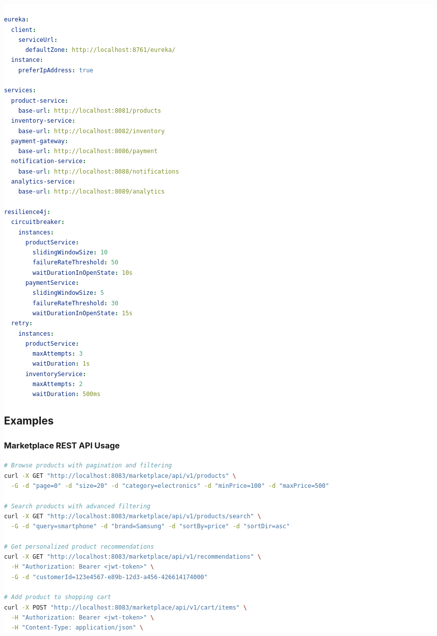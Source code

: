 ```yaml

eureka:
  client:
    serviceUrl:
      defaultZone: http://localhost:8761/eureka/
  instance:
    preferIpAddress: true

services:
  product-service:
    base-url: http://localhost:8081/products
  inventory-service:
    base-url: http://localhost:8082/inventory
  payment-gateway:
    base-url: http://localhost:8086/payment
  notification-service:
    base-url: http://localhost:8088/notifications
  analytics-service:
    base-url: http://localhost:8089/analytics

resilience4j:
  circuitbreaker:
    instances:
      productService:
        slidingWindowSize: 10
        failureRateThreshold: 50
        waitDurationInOpenState: 10s
      paymentService:
        slidingWindowSize: 5
        failureRateThreshold: 30
        waitDurationInOpenState: 15s
  retry:
    instances:
      productService:
        maxAttempts: 3
        waitDuration: 1s
      inventoryService:
        maxAttempts: 2
        waitDuration: 500ms
```

## Examples

### Marketplace REST API Usage

```bash
# Browse products with pagination and filtering
curl -X GET "http://localhost:8083/marketplace/api/v1/products" \
  -G -d "page=0" -d "size=20" -d "category=electronics" -d "minPrice=100" -d "maxPrice=500"

# Search products with advanced filtering
curl -X GET "http://localhost:8083/marketplace/api/v1/products/search" \
  -G -d "query=smartphone" -d "brand=Samsung" -d "sortBy=price" -d "sortDir=asc"

# Get personalized product recommendations
curl -X GET "http://localhost:8083/marketplace/api/v1/recommendations" \
  -H "Authorization: Bearer <jwt-token>" \
  -G -d "customerId=123e4567-e89b-12d3-a456-426614174000"

# Add product to shopping cart
curl -X POST "http://localhost:8083/marketplace/api/v1/cart/items" \
  -H "Authorization: Bearer <jwt-token>" \
  -H "Content-Type: application/json" \
```
